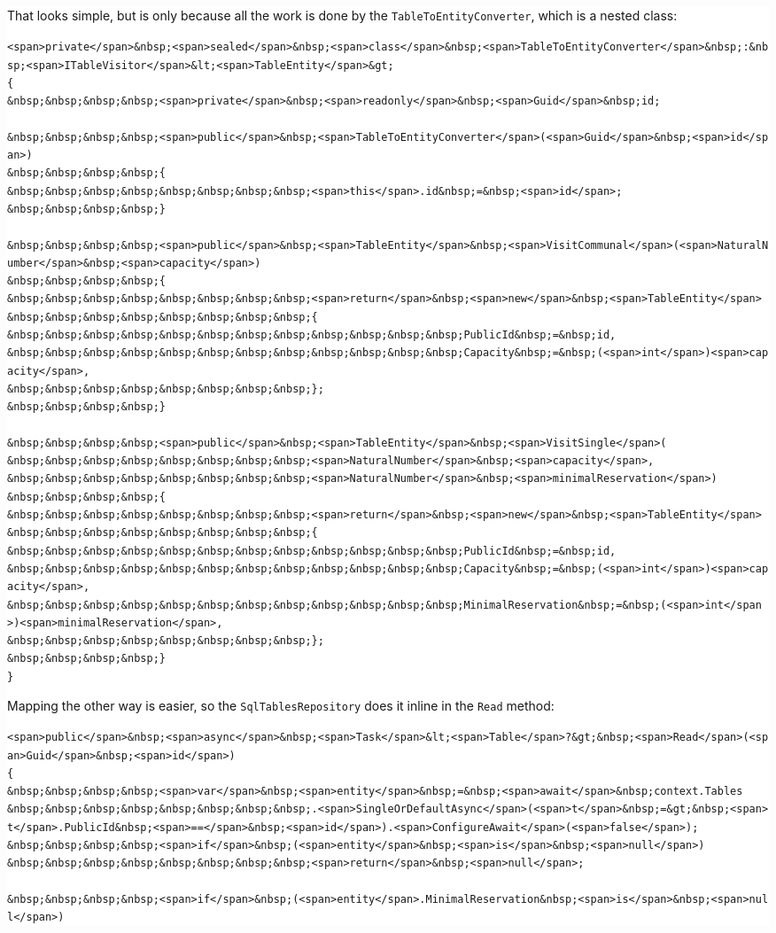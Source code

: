 That looks simple, but is only because all the work is done by the `TableToEntityConverter`, which is a nested class:

```
<span>private</span>&nbsp;<span>sealed</span>&nbsp;<span>class</span>&nbsp;<span>TableToEntityConverter</span>&nbsp;:&nbsp;<span>ITableVisitor</span>&lt;<span>TableEntity</span>&gt;
{
&nbsp;&nbsp;&nbsp;&nbsp;<span>private</span>&nbsp;<span>readonly</span>&nbsp;<span>Guid</span>&nbsp;id;
 
&nbsp;&nbsp;&nbsp;&nbsp;<span>public</span>&nbsp;<span>TableToEntityConverter</span>(<span>Guid</span>&nbsp;<span>id</span>)
&nbsp;&nbsp;&nbsp;&nbsp;{
&nbsp;&nbsp;&nbsp;&nbsp;&nbsp;&nbsp;&nbsp;&nbsp;<span>this</span>.id&nbsp;=&nbsp;<span>id</span>;
&nbsp;&nbsp;&nbsp;&nbsp;}
 
&nbsp;&nbsp;&nbsp;&nbsp;<span>public</span>&nbsp;<span>TableEntity</span>&nbsp;<span>VisitCommunal</span>(<span>NaturalNumber</span>&nbsp;<span>capacity</span>)
&nbsp;&nbsp;&nbsp;&nbsp;{
&nbsp;&nbsp;&nbsp;&nbsp;&nbsp;&nbsp;&nbsp;&nbsp;<span>return</span>&nbsp;<span>new</span>&nbsp;<span>TableEntity</span>
&nbsp;&nbsp;&nbsp;&nbsp;&nbsp;&nbsp;&nbsp;&nbsp;{
&nbsp;&nbsp;&nbsp;&nbsp;&nbsp;&nbsp;&nbsp;&nbsp;&nbsp;&nbsp;&nbsp;&nbsp;PublicId&nbsp;=&nbsp;id,
&nbsp;&nbsp;&nbsp;&nbsp;&nbsp;&nbsp;&nbsp;&nbsp;&nbsp;&nbsp;&nbsp;&nbsp;Capacity&nbsp;=&nbsp;(<span>int</span>)<span>capacity</span>,
&nbsp;&nbsp;&nbsp;&nbsp;&nbsp;&nbsp;&nbsp;&nbsp;};
&nbsp;&nbsp;&nbsp;&nbsp;}
 
&nbsp;&nbsp;&nbsp;&nbsp;<span>public</span>&nbsp;<span>TableEntity</span>&nbsp;<span>VisitSingle</span>(
&nbsp;&nbsp;&nbsp;&nbsp;&nbsp;&nbsp;&nbsp;&nbsp;<span>NaturalNumber</span>&nbsp;<span>capacity</span>,
&nbsp;&nbsp;&nbsp;&nbsp;&nbsp;&nbsp;&nbsp;&nbsp;<span>NaturalNumber</span>&nbsp;<span>minimalReservation</span>)
&nbsp;&nbsp;&nbsp;&nbsp;{
&nbsp;&nbsp;&nbsp;&nbsp;&nbsp;&nbsp;&nbsp;&nbsp;<span>return</span>&nbsp;<span>new</span>&nbsp;<span>TableEntity</span>
&nbsp;&nbsp;&nbsp;&nbsp;&nbsp;&nbsp;&nbsp;&nbsp;{
&nbsp;&nbsp;&nbsp;&nbsp;&nbsp;&nbsp;&nbsp;&nbsp;&nbsp;&nbsp;&nbsp;&nbsp;PublicId&nbsp;=&nbsp;id,
&nbsp;&nbsp;&nbsp;&nbsp;&nbsp;&nbsp;&nbsp;&nbsp;&nbsp;&nbsp;&nbsp;&nbsp;Capacity&nbsp;=&nbsp;(<span>int</span>)<span>capacity</span>,
&nbsp;&nbsp;&nbsp;&nbsp;&nbsp;&nbsp;&nbsp;&nbsp;&nbsp;&nbsp;&nbsp;&nbsp;MinimalReservation&nbsp;=&nbsp;(<span>int</span>)<span>minimalReservation</span>,
&nbsp;&nbsp;&nbsp;&nbsp;&nbsp;&nbsp;&nbsp;&nbsp;};
&nbsp;&nbsp;&nbsp;&nbsp;}
}
```

Mapping the other way is easier, so the `SqlTablesRepository` does it inline in the `Read` method:

```
<span>public</span>&nbsp;<span>async</span>&nbsp;<span>Task</span>&lt;<span>Table</span>?&gt;&nbsp;<span>Read</span>(<span>Guid</span>&nbsp;<span>id</span>)
{
&nbsp;&nbsp;&nbsp;&nbsp;<span>var</span>&nbsp;<span>entity</span>&nbsp;=&nbsp;<span>await</span>&nbsp;context.Tables
&nbsp;&nbsp;&nbsp;&nbsp;&nbsp;&nbsp;&nbsp;&nbsp;.<span>SingleOrDefaultAsync</span>(<span>t</span>&nbsp;=&gt;&nbsp;<span>t</span>.PublicId&nbsp;<span>==</span>&nbsp;<span>id</span>).<span>ConfigureAwait</span>(<span>false</span>);
&nbsp;&nbsp;&nbsp;&nbsp;<span>if</span>&nbsp;(<span>entity</span>&nbsp;<span>is</span>&nbsp;<span>null</span>)
&nbsp;&nbsp;&nbsp;&nbsp;&nbsp;&nbsp;&nbsp;&nbsp;<span>return</span>&nbsp;<span>null</span>;
 
&nbsp;&nbsp;&nbsp;&nbsp;<span>if</span>&nbsp;(<span>entity</span>.MinimalReservation&nbsp;<span>is</span>&nbsp;<span>null</span>)
```